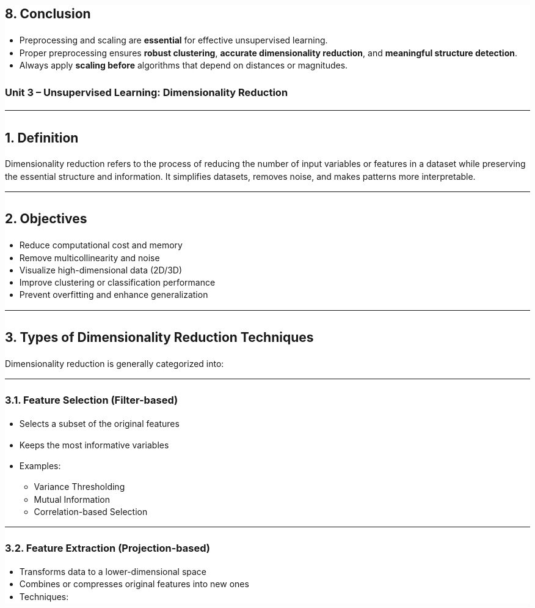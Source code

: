 
## **8. Conclusion**

* Preprocessing and scaling are **essential** for effective unsupervised learning.
* Proper preprocessing ensures **robust clustering**, **accurate dimensionality reduction**, and **meaningful structure detection**.
* Always apply **scaling before** algorithms that depend on distances or magnitudes.

### **Unit 3 – Unsupervised Learning: Dimensionality Reduction**

---

## **1. Definition**

Dimensionality reduction refers to the process of reducing the number of input variables or features in a dataset while preserving the essential structure and information. It simplifies datasets, removes noise, and makes patterns more interpretable.

---

## **2. Objectives**

* Reduce computational cost and memory
* Remove multicollinearity and noise
* Visualize high-dimensional data (2D/3D)
* Improve clustering or classification performance
* Prevent overfitting and enhance generalization

---

## **3. Types of Dimensionality Reduction Techniques**

Dimensionality reduction is generally categorized into:

---

### **3.1. Feature Selection (Filter-based)**

* Selects a subset of the original features
* Keeps the most informative variables
* Examples:

  * Variance Thresholding
  * Mutual Information
  * Correlation-based Selection

---

### **3.2. Feature Extraction (Projection-based)**

* Transforms data to a lower-dimensional space
* Combines or compresses original features into new ones
* Techniques:
